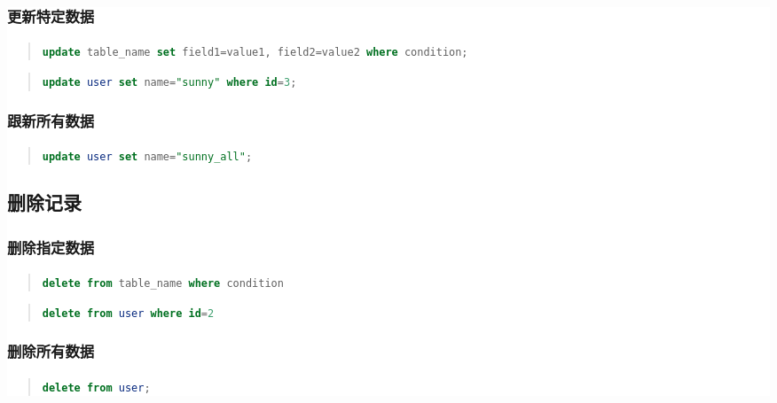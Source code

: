 ### 更新特定数据

> ```sql
> update table_name set field1=value1, field2=value2 where condition;
> ```

> ```sql
> update user set name="sunny" where id=3;
> ```

### 跟新所有数据

> ```sql
> update user set name="sunny_all";
> ```

## 删除记录

### 删除指定数据

> ```sql
> delete from table_name where condition
> ```

> ```sql
> delete from user where id=2
> ```

### 删除所有数据

> ```sql
> delete from user;
> ```